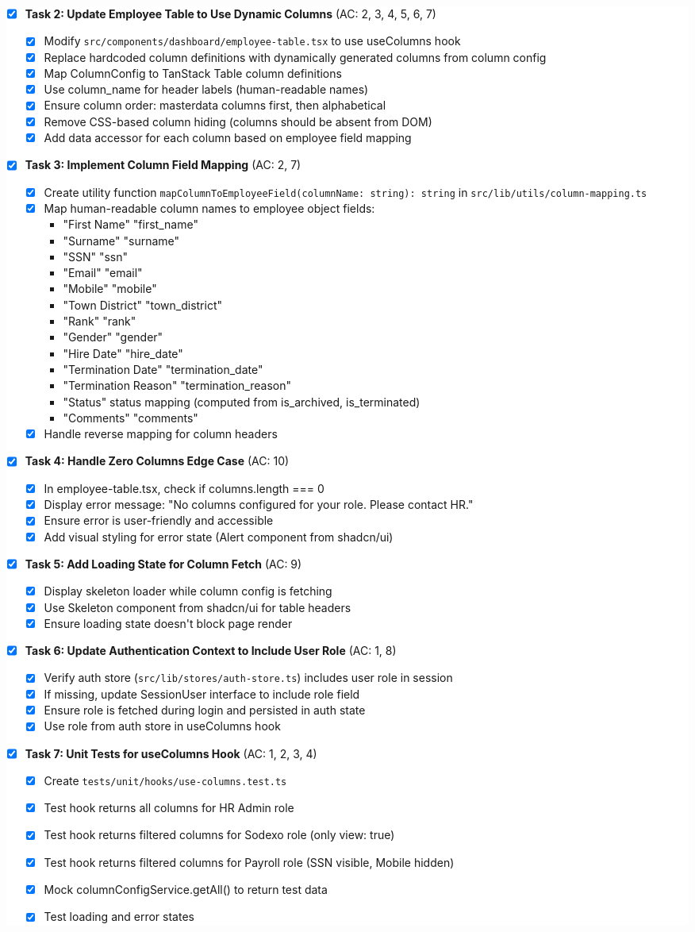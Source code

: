 - [x] **Task 2: Update Employee Table to Use Dynamic Columns** (AC: 2, 3, 4, 5, 6, 7)

  - [x] Modify `src/components/dashboard/employee-table.tsx` to use useColumns hook
  - [x] Replace hardcoded column definitions with dynamically generated columns from column config
  - [x] Map ColumnConfig to TanStack Table column definitions
  - [x] Use column_name for header labels (human-readable names)
  - [x] Ensure column order: masterdata columns first, then alphabetical
  - [x] Remove CSS-based column hiding (columns should be absent from DOM)
  - [x] Add data accessor for each column based on employee field mapping

- [x] **Task 3: Implement Column Field Mapping** (AC: 2, 7)

  - [x] Create utility function `mapColumnToEmployeeField(columnName: string): string` in `src/lib/utils/column-mapping.ts`
  - [x] Map human-readable column names to employee object fields:
    - "First Name" "first_name"
    - "Surname" "surname"
    - "SSN" "ssn"
    - "Email" "email"
    - "Mobile" "mobile"
    - "Town District" "town_district"
    - "Rank" "rank"
    - "Gender" "gender"
    - "Hire Date" "hire_date"
    - "Termination Date" "termination_date"
    - "Termination Reason" "termination_reason"
    - "Status" status mapping (computed from is_archived, is_terminated)
    - "Comments" "comments"
  - [x] Handle reverse mapping for column headers

- [x] **Task 4: Handle Zero Columns Edge Case** (AC: 10)

  - [x] In employee-table.tsx, check if columns.length === 0
  - [x] Display error message: "No columns configured for your role. Please contact HR."
  - [x] Ensure error is user-friendly and accessible
  - [x] Add visual styling for error state (Alert component from shadcn/ui)

- [x] **Task 5: Add Loading State for Column Fetch** (AC: 9)

  - [x] Display skeleton loader while column config is fetching
  - [x] Use Skeleton component from shadcn/ui for table headers
  - [x] Ensure loading state doesn't block page render

- [x] **Task 6: Update Authentication Context to Include User Role** (AC: 1, 8)

  - [x] Verify auth store (`src/lib/stores/auth-store.ts`) includes user role in session
  - [x] If missing, update SessionUser interface to include role field
  - [x] Ensure role is fetched during login and persisted in auth state
  - [x] Use role from auth store in useColumns hook

- [x] **Task 7: Unit Tests for useColumns Hook** (AC: 1, 2, 3, 4)

  - [x] Create `tests/unit/hooks/use-columns.test.ts`
  - [x] Test hook returns all columns for HR Admin role
  - [x] Test hook returns filtered columns for Sodexo role (only view: true)
  - [x] Test hook returns filtered columns for Payroll role (SSN visible, Mobile hidden)
  - [x] Mock columnConfigService.getAll() to return test data
  - [x] Test loading and error states


  [role: string]: {